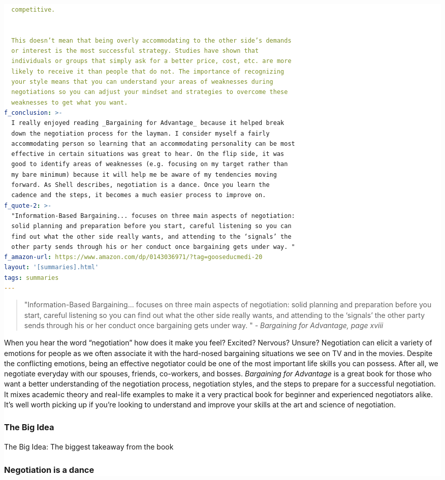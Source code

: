 ```yaml
  competitive.


  This doesn’t mean that being overly accommodating to the other side’s demands
  or interest is the most successful strategy. Studies have shown that
  individuals or groups that simply ask for a better price, cost, etc. are more
  likely to receive it than people that do not. The importance of recognizing
  your style means that you can understand your areas of weaknesses during
  negotiations so you can adjust your mindset and strategies to overcome these
  weaknesses to get what you want.
f_conclusion: >-
  I really enjoyed reading _Bargaining for Advantage_ because it helped break
  down the negotiation process for the layman. I consider myself a fairly
  accommodating person so learning that an accommodating personality can be most
  effective in certain situations was great to hear. On the flip side, it was
  good to identify areas of weaknesses (e.g. focusing on my target rather than
  my bare minimum) because it will help me be aware of my tendencies moving
  forward. As Shell describes, negotiation is a dance. Once you learn the
  cadence and the steps, it becomes a much easier process to improve on.
f_quote-2: >-
  "Information-Based Bargaining... focuses on three main aspects of negotiation:
  solid planning and preparation before you start, careful listening so you can
  find out what the other side really wants, and attending to the ‘signals’ the
  other party sends through his or her conduct once bargaining gets under way. "
f_amazon-url: https://www.amazon.com/dp/0143036971/?tag=gooseducmedi-20
layout: '[summaries].html'
tags: summaries
---
```


> "Information-Based Bargaining... focuses on three main aspects of negotiation: solid planning and preparation before you start, careful listening so you can find out what the other side really wants, and attending to the ‘signals’ the other party sends through his or her conduct once bargaining gets under way. " _\- Bargaining for Advantage, page xviii_

When you hear the word “negotiation” how does it make you feel? Excited? Nervous? Unsure? Negotiation can elicit a variety of emotions for people as we often associate it with the hard-nosed bargaining situations we see on TV and in the movies. Despite the conflicting emotions, being an effective negotiator could be one of the most important life skills you can possess. After all, we negotiate everyday with our spouses, friends, co-workers, and bosses. _Bargaining for Advantage_ is a great book for those who want a better understanding of the negotiation process, negotiation styles, and the steps to prepare for a successful negotiation. It mixes academic theory and real-life examples to make it a very practical book for beginner and experienced negotiators alike. It’s well worth picking up if you’re looking to understand and improve your skills at the art and science of negotiation.

### The Big Idea

The Big Idea: The biggest takeaway from the book

### Negotiation is a dance
